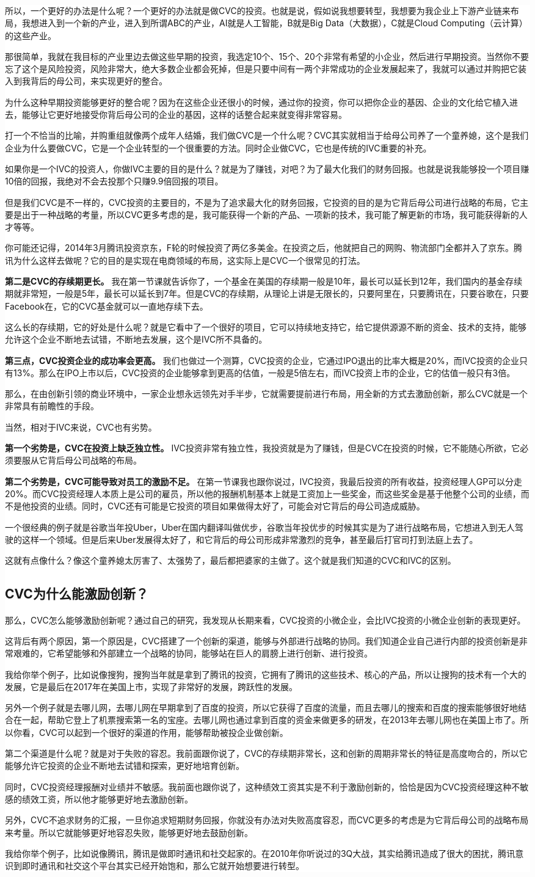 所以，一个更好的办法是什么呢？一个更好的办法就是做CVC的投资。也就是说，假如说我想要转型，我想要为我企业上下游产业链来布局，我想进入到一个新的产业，进入到所谓ABC的产业，AI就是人工智能，B就是Big Data（大数据），C就是Cloud Computing（云计算）的这些产业。

那很简单，我就在我目标的产业里边去做这些早期的投资，我选定10个、15个、20个非常有希望的小企业，然后进行早期投资。当然你不要忘了这个是风险投资，风险非常大，绝大多数企业都会死掉，但是只要中间有一两个非常成功的企业发展起来了，我就可以通过并购把它装入到我背后的母公司，来实现更好的整合。

为什么这种早期投资能够更好的整合呢？因为在这些企业还很小的时候，通过你的投资，你可以把你企业的基因、企业的文化给它植入进去，能够让它更好地接受你背后母公司的企业的基因，这样的话整合起来就变得非常容易。

打一个不恰当的比喻，并购重组就像两个成年人结婚，我们做CVC是一个什么呢？CVC其实就相当于给母公司养了一个童养媳，这个是我们企业为什么要做CVC，它是一个企业转型的一个很重要的方法。同时企业做CVC，它也是传统的IVC重要的补充。

如果你是一个IVC的投资人，你做IVC主要的目的是什么？就是为了赚钱，对吧？为了最大化我们的财务回报。也就是说我能够投一个项目赚10倍的回报，我绝对不会去投那个只赚9.9倍回报的项目。

但是我们CVC是不一样的，CVC投资的主要目的，不是为了追求最大化的财务回报，它投资的目的是为它背后母公司进行战略的布局，它主要是出于一种战略的考量，所以CVC更多考虑的是，我可能获得一个新的产品、一项新的技术，我可能了解更新的市场，我可能获得新的人才等等。

你可能还记得，2014年3月腾讯投资京东，F轮的时候投资了两亿多美金。在投资之后，他就把自己的网购、物流部门全都并入了京东。腾讯为什么这样去做呢？它的目的是实现在电商领域的布局，这实际上是CVC一个很常见的打法。

 **第二是CVC的存续期更长。** 我在第一节课就告诉你了，一个基金在美国的存续期一般是10年，最长可以延长到12年，我们国内的基金存续期就非常短，一般是5年，最长可以延长到7年。但是CVC的存续期，从理论上讲是无限长的，只要阿里在，只要腾讯在，只要谷歌在，只要Facebook在，它的CVC基金就可以一直地存续下去。

这么长的存续期，它的好处是什么呢？就是它看中了一个很好的项目，它可以持续地支持它，给它提供源源不断的资金、技术的支持，能够允许这个企业不断地去试错，不断地去发展，这个是IVC所不具备的。

 **第三点，CVC投资企业的成功率会更高。** 我们也做过一个测算，CVC投资的企业，它通过IPO退出的比率大概是20%，而IVC投资的企业只有13%。那么在IPO上市以后，CVC投资的企业能够拿到更高的估值，一般是5倍左右，而IVC投资上市的企业，它的估值一般只有3倍。

那么，在由创新引领的商业环境中，一家企业想永远领先对手半步，它就需要提前进行布局，用全新的方式去激励创新，那么CVC就是一个非常具有前瞻性的手段。

当然，相对于IVC来说，CVC也有劣势。

 **第一个劣势是，CVC在投资上缺乏独立性。** IVC投资非常有独立性，我投资就是为了赚钱，但是CVC在投资的时候，它不能随心所欲，它必须要服从它背后母公司战略的布局。

 **第二个劣势是，CVC可能导致对员工的激励不足。** 在第一节课我也跟你说过，IVC投资，我最后投资的所有收益，投资经理人GP可以分走20%。而CVC投资经理人本质上是公司的雇员，所以他的报酬机制基本上就是工资加上一些奖金，而这些奖金是基于他整个公司的业绩，而不是他投资的业绩。同时，CVC还有可能是它投资的项目如果做得太好了，可能会对它背后的母公司造成威胁。

一个很经典的例子就是谷歌当年投Uber，Uber在国内翻译叫做优步，谷歌当年投优步的时候其实是为了进行战略布局，它想进入到无人驾驶的这样一个领域。但是后来Uber发展得太好了，和它背后的母公司形成非常激烈的竞争，甚至最后打官司打到法庭上去了。

这就有点像什么？像这个童养媳太厉害了、太强势了，最后都把婆家的主做了。这个就是我们知道的CVC和IVC的区别。

## CVC为什么能激励创新？

那么，CVC怎么能够激励创新呢？通过自己的研究，我发现从长期来看，CVC投资的小微企业，会比IVC投资的小微企业创新的表现更好。

这背后有两个原因，第一个原因是，CVC搭建了一个创新的渠道，能够与外部进行战略的协同。我们知道企业自己进行内部的投资创新是非常艰难的，它希望能够和外部建立一个战略的协同，能够站在巨人的肩膀上进行创新、进行投资。

我给你举个例子，比如说像搜狗，搜狗当年就是拿到了腾讯的投资，它拥有了腾讯的这些技术、核心的产品，所以让搜狗的技术有一个大的发展，它是最后在2017年在美国上市，实现了非常好的发展，跨跃性的发展。

另外一个例子就是去哪儿网，去哪儿网在早期拿到了百度的投资，所以它获得了百度的流量，而且去哪儿的搜索和百度的搜索能够很好地结合在一起，帮助它登上了机票搜索第一名的宝座。去哪儿网也通过拿到百度的资金来做更多的研发，在2013年去哪儿网也在美国上市了。所以你看，CVC可以起到一个很好的渠道的作用，能够帮助被投企业做创新。

第二个渠道是什么呢？就是对于失败的容忍。我前面跟你说了，CVC的存续期非常长，这和创新的周期非常长的特征是高度吻合的，所以它能够允许它投资的企业不断地去试错和探索，更好地培育创新。

同时，CVC投资经理报酬对业绩并不敏感。我前面也跟你说了，这种绩效工资其实是不利于激励创新的，恰恰是因为CVC投资经理这种不敏感的绩效工资，所以他才能够更好地去激励创新。

另外，CVC不追求财务的汇报，一旦你追求短期财务回报，你就没有办法对失败高度容忍，而CVC更多的考虑是为它背后母公司的战略布局来考量。所以它就能够更好地容忍失败，能够更好地去鼓励创新。

我给你举个例子，比如说像腾讯，腾讯是做即时通讯和社交起家的。在2010年你听说过的3Q大战，其实给腾讯造成了很大的困扰，腾讯意识到即时通讯和社交这个平台其实已经开始饱和，那么它就开始想要进行转型。

